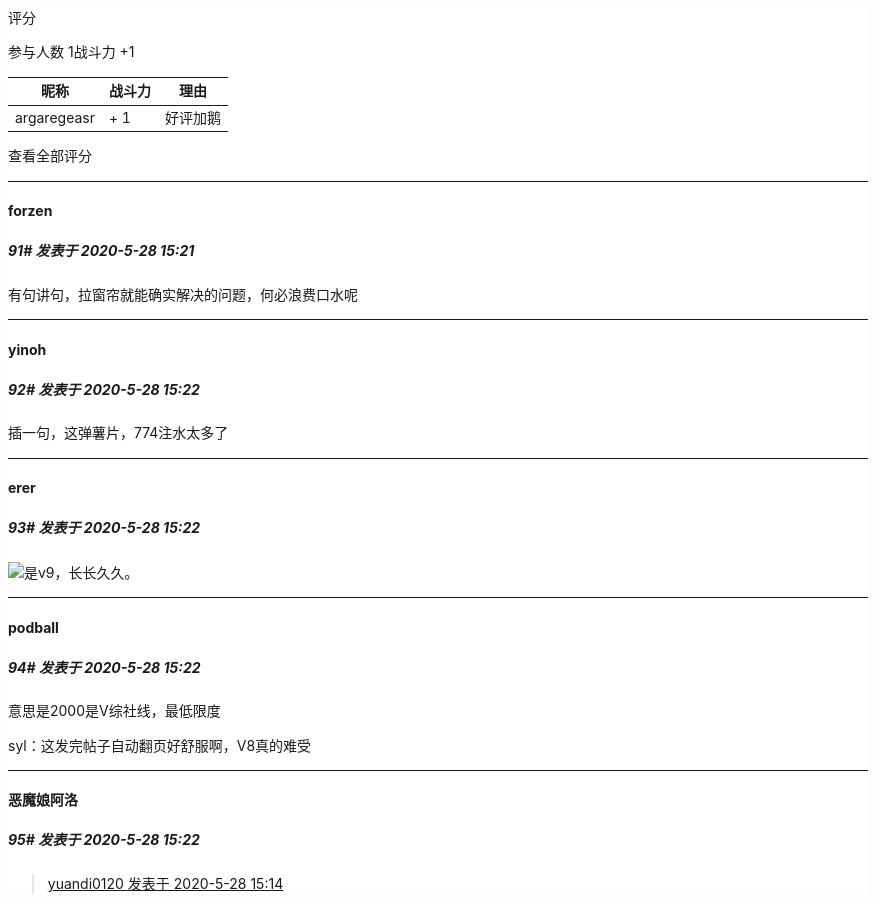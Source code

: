 评分


 参与人数 1战斗力 +1

|昵称|战斗力|理由|
|----|---|---|
| argaregeasr| + 1|好评加鹅|


查看全部评分


*****

####  forzen  
##### 91#       发表于 2020-5-28 15:21


有句讲句，拉窗帘就能确实解决的问题，何必浪费口水呢


*****

####  yinoh  
##### 92#       发表于 2020-5-28 15:22


插一句，这弹薯片，774注水太多了


*****

####  erer  
##### 93#       发表于 2020-5-28 15:22


<img src="https://static.saraba1st.com/image/smiley/face2017/009.gif" referrerpolicy="no-referrer">是v9，长长久久。


*****

####  podball  
##### 94#       发表于 2020-5-28 15:22


意思是2000是V综社线，最低限度

syl：这发完帖子自动翻页好舒服啊，V8真的难受


*****

####  恶魔娘阿洛  
##### 95#       发表于 2020-5-28 15:22


<blockquote><a href="httphttps://bbs.saraba1st.com/2b/forum.php?mod=redirect&amp;goto=findpost&amp;pid=47590293&amp;ptid=1938145" target="_blank">yuandi0120 发表于 2020-5-28 15:14</a>

